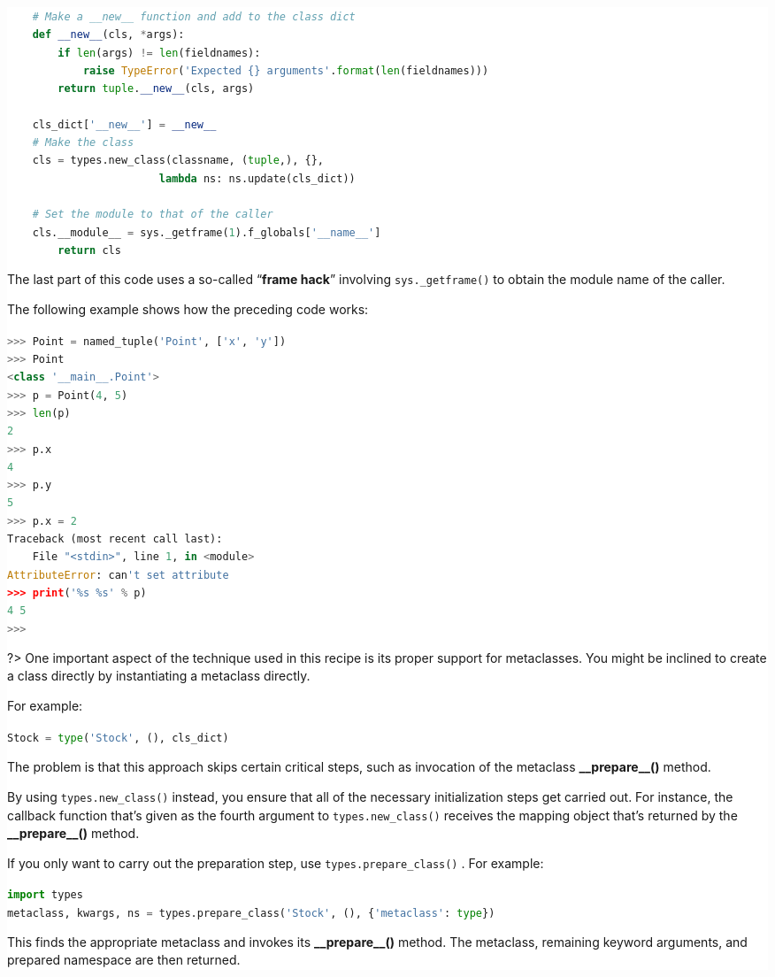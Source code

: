 ``` py
    # Make a __new__ function and add to the class dict
    def __new__(cls, *args):
        if len(args) != len(fieldnames):
            raise TypeError('Expected {} arguments'.format(len(fieldnames)))
        return tuple.__new__(cls, args)

    cls_dict['__new__'] = __new__
    # Make the class
    cls = types.new_class(classname, (tuple,), {},
                        lambda ns: ns.update(cls_dict))

    # Set the module to that of the caller
    cls.__module__ = sys._getframe(1).f_globals['__name__']
        return cls
```
The last part of this code uses a so-called “__frame hack__” involving `sys._getframe()` to obtain the module name of the caller.

The following example shows how the preceding code works:
``` py
>>> Point = named_tuple('Point', ['x', 'y'])
>>> Point
<class '__main__.Point'>
>>> p = Point(4, 5)
>>> len(p)
2
>>> p.x
4
>>> p.y
5
>>> p.x = 2
Traceback (most recent call last):
    File "<stdin>", line 1, in <module>
AttributeError: can't set attribute
>>> print('%s %s' % p)
4 5
>>>
```
?> One important aspect of the technique used in this recipe is its proper support for metaclasses. You might be inclined to create a class directly by instantiating a metaclass directly.

For example:
``` py
Stock = type('Stock', (), cls_dict)
```
The problem is that this approach skips certain critical steps, such as invocation of the metaclass __\_\_prepare\_\_()__ method.

By using `types.new_class()` instead, you ensure that all of the necessary initialization steps get carried out. For instance, the callback function that’s given as the fourth argument to `types.new_class()` receives the mapping object that’s returned by the __\_\_prepare\_\_()__ method.

If you only want to carry out the preparation step, use `types.prepare_class()` . For example:
``` py
import types
metaclass, kwargs, ns = types.prepare_class('Stock', (), {'metaclass': type})
```
This finds the appropriate metaclass and invokes its __\_\_prepare\_\_()__ method. The metaclass, remaining keyword arguments, and prepared namespace are then returned.
